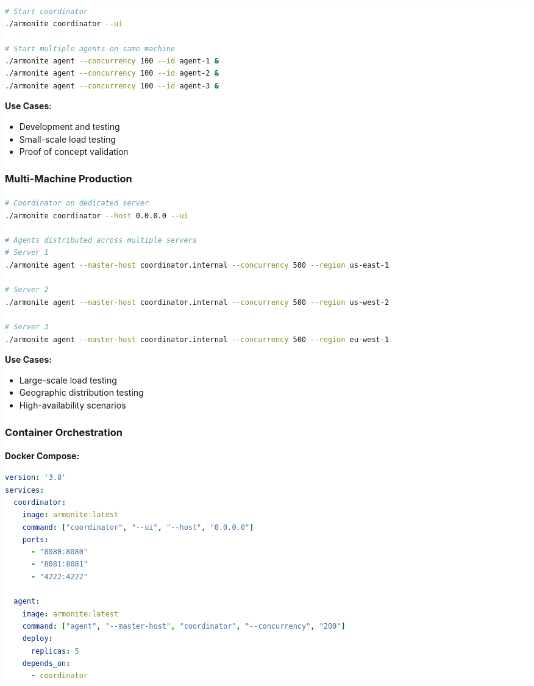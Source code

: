```bash
# Start coordinator
./armonite coordinator --ui

# Start multiple agents on same machine
./armonite agent --concurrency 100 --id agent-1 &
./armonite agent --concurrency 100 --id agent-2 &
./armonite agent --concurrency 100 --id agent-3 &
```

**Use Cases:**
- Development and testing
- Small-scale load testing
- Proof of concept validation

### Multi-Machine Production

```bash
# Coordinator on dedicated server
./armonite coordinator --host 0.0.0.0 --ui

# Agents distributed across multiple servers
# Server 1
./armonite agent --master-host coordinator.internal --concurrency 500 --region us-east-1

# Server 2  
./armonite agent --master-host coordinator.internal --concurrency 500 --region us-west-2

# Server 3
./armonite agent --master-host coordinator.internal --concurrency 500 --region eu-west-1
```

**Use Cases:**
- Large-scale load testing
- Geographic distribution testing
- High-availability scenarios

### Container Orchestration

**Docker Compose:**
```yaml
version: '3.8'
services:
  coordinator:
    image: armonite:latest
    command: ["coordinator", "--ui", "--host", "0.0.0.0"]
    ports:
      - "8080:8080"
      - "8081:8081"
      - "4222:4222"
    
  agent:
    image: armonite:latest
    command: ["agent", "--master-host", "coordinator", "--concurrency", "200"]
    deploy:
      replicas: 5
    depends_on:
      - coordinator
```
